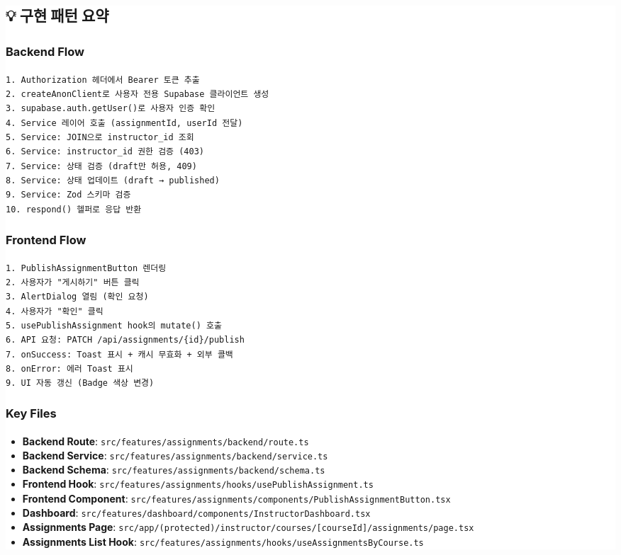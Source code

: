 ## 💡 구현 패턴 요약

### Backend Flow
```
1. Authorization 헤더에서 Bearer 토큰 추출
2. createAnonClient로 사용자 전용 Supabase 클라이언트 생성
3. supabase.auth.getUser()로 사용자 인증 확인
4. Service 레이어 호출 (assignmentId, userId 전달)
5. Service: JOIN으로 instructor_id 조회
6. Service: instructor_id 권한 검증 (403)
7. Service: 상태 검증 (draft만 허용, 409)
8. Service: 상태 업데이트 (draft → published)
9. Service: Zod 스키마 검증
10. respond() 헬퍼로 응답 반환
```

### Frontend Flow
```
1. PublishAssignmentButton 렌더링
2. 사용자가 "게시하기" 버튼 클릭
3. AlertDialog 열림 (확인 요청)
4. 사용자가 "확인" 클릭
5. usePublishAssignment hook의 mutate() 호출
6. API 요청: PATCH /api/assignments/{id}/publish
7. onSuccess: Toast 표시 + 캐시 무효화 + 외부 콜백
8. onError: 에러 Toast 표시
9. UI 자동 갱신 (Badge 색상 변경)
```

### Key Files
- **Backend Route**: `src/features/assignments/backend/route.ts`
- **Backend Service**: `src/features/assignments/backend/service.ts`
- **Backend Schema**: `src/features/assignments/backend/schema.ts`
- **Frontend Hook**: `src/features/assignments/hooks/usePublishAssignment.ts`
- **Frontend Component**: `src/features/assignments/components/PublishAssignmentButton.tsx`
- **Dashboard**: `src/features/dashboard/components/InstructorDashboard.tsx`
- **Assignments Page**: `src/app/(protected)/instructor/courses/[courseId]/assignments/page.tsx`
- **Assignments List Hook**: `src/features/assignments/hooks/useAssignmentsByCourse.ts`
